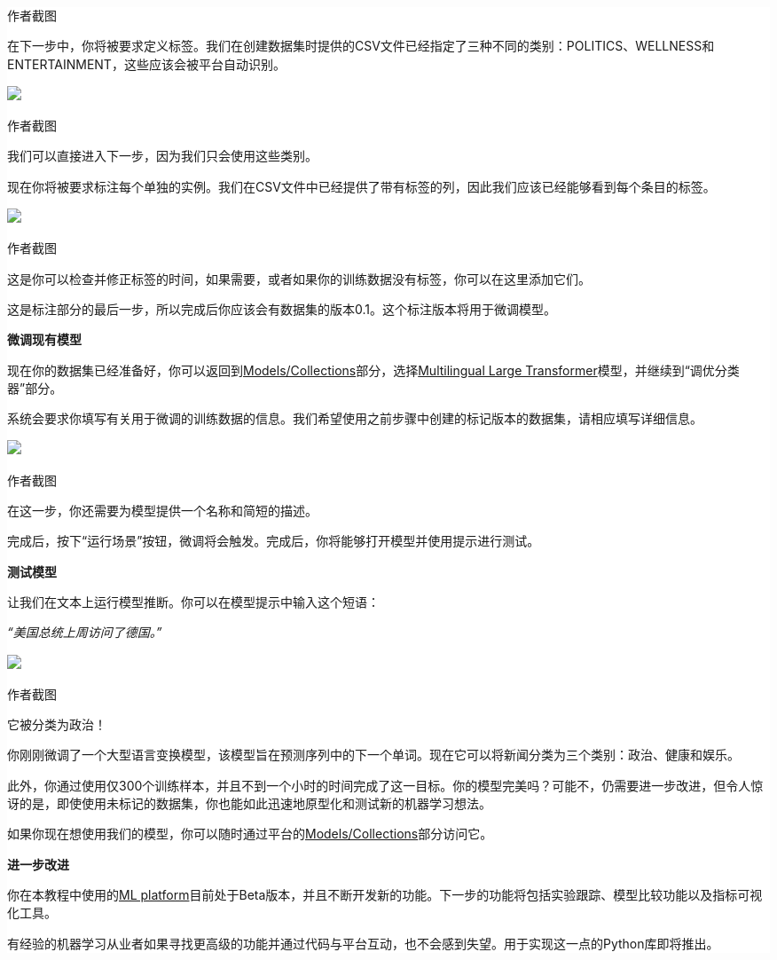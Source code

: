 作者截图

在下一步中，你将被要求定义标签。我们在创建数据集时提供的CSV文件已经指定了三种不同的类别：POLITICS、WELLNESS和ENTERTAINMENT，这些应该会被平台自动识别。

![](../Images/acc6a67d50695f7d9ef5e89c43b00f5c.png)

作者截图

我们可以直接进入下一步，因为我们只会使用这些类别。

现在你将被要求标注每个单独的实例。我们在CSV文件中已经提供了带有标签的列，因此我们应该已经能够看到每个条目的标签。

![](../Images/fd204048f9db397b30c58de7e49a6ed2.png)

作者截图

这是你可以检查并修正标签的时间，如果需要，或者如果你的训练数据没有标签，你可以在这里添加它们。

这是标注部分的最后一步，所以完成后你应该会有数据集的版本0.1。这个标注版本将用于微调模型。

**微调现有模型**

现在你的数据集已经准备好，你可以返回到[Models/Collections](https://tolokamodels.tech/models/podium)部分，选择[Multilingual Large Transformer](https://tolokamodels.tech/models/568af330-28d8-4567-a184-872f3650cdf9?tabs-model=Interaction)模型，并继续到“调优分类器”部分。

系统会要求你填写有关用于微调的训练数据的信息。我们希望使用之前步骤中创建的标记版本的数据集，请相应填写详细信息。

![](../Images/9f02a6915fba1f380889d8095d4685b8.png)

作者截图

在这一步，你还需要为模型提供一个名称和简短的描述。

完成后，按下“运行场景”按钮，微调将会触发。完成后，你将能够打开模型并使用提示进行测试。

**测试模型**

让我们在文本上运行模型推断。你可以在模型提示中输入这个短语：

*“美国总统上周访问了德国。”*

![](../Images/b87663d7de43492a29367536fbcacb0a.png)

作者截图

它被分类为政治！

你刚刚微调了一个大型语言变换模型，该模型旨在预测序列中的下一个单词。现在它可以将新闻分类为三个类别：政治、健康和娱乐。

此外，你通过使用仅300个训练样本，并且不到一个小时的时间完成了这一目标。你的模型完美吗？可能不，仍需要进一步改进，但令人惊讶的是，即使使用未标记的数据集，你也能如此迅速地原型化和测试新的机器学习想法。

如果你现在想使用我们的模型，你可以随时通过平台的[Models/Collections](https://tolokamodels.tech/models/registry)部分访问它。

**进一步改进**

你在本教程中使用的[ML platform](https://tolokamodels.tech/home)目前处于Beta版本，并且不断开发新的功能。下一步的功能将包括实验跟踪、模型比较功能以及指标可视化工具。

有经验的机器学习从业者如果寻找更高级的功能并通过代码与平台互动，也不会感到失望。用于实现这一点的Python库即将推出。
